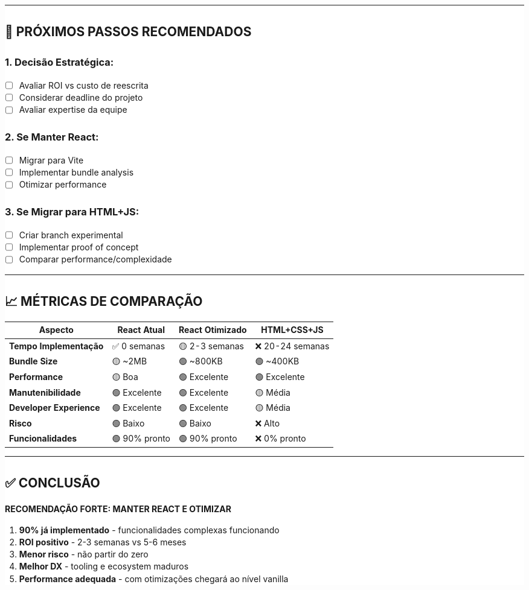 ```bash
```

---

## 🎯 **PRÓXIMOS PASSOS RECOMENDADOS**

### **1. Decisão Estratégica:**
- [ ] Avaliar ROI vs custo de reescrita
- [ ] Considerar deadline do projeto
- [ ] Avaliar expertise da equipe

### **2. Se Manter React:**
- [ ] Migrar para Vite
- [ ] Implementar bundle analysis
- [ ] Otimizar performance

### **3. Se Migrar para HTML+JS:**
- [ ] Criar branch experimental
- [ ] Implementar proof of concept
- [ ] Comparar performance/complexidade

---

## 📈 **MÉTRICAS DE COMPARAÇÃO**

| Aspecto | React Atual | React Otimizado | HTML+CSS+JS |
|---------|-------------|-----------------|---------------|
| **Tempo Implementação** | ✅ 0 semanas | 🟡 2-3 semanas | ❌ 20-24 semanas |
| **Bundle Size** | 🟡 ~2MB | 🟢 ~800KB | 🟢 ~400KB |
| **Performance** | 🟡 Boa | 🟢 Excelente | 🟢 Excelente |
| **Manutenibilidade** | 🟢 Excelente | 🟢 Excelente | 🟡 Média |
| **Developer Experience** | 🟢 Excelente | 🟢 Excelente | 🟡 Média |
| **Risco** | 🟢 Baixo | 🟢 Baixo | ❌ Alto |
| **Funcionalidades** | 🟢 90% pronto | 🟢 90% pronto | ❌ 0% pronto |

---

## ✅ **CONCLUSÃO**

**RECOMENDAÇÃO FORTE: MANTER REACT E OTIMIZAR**

1. **90% já implementado** - funcionalidades complexas funcionando
2. **ROI positivo** - 2-3 semanas vs 5-6 meses
3. **Menor risco** - não partir do zero
4. **Melhor DX** - tooling e ecosystem maduros
5. **Performance adequada** - com otimizações chegará ao nível vanilla
